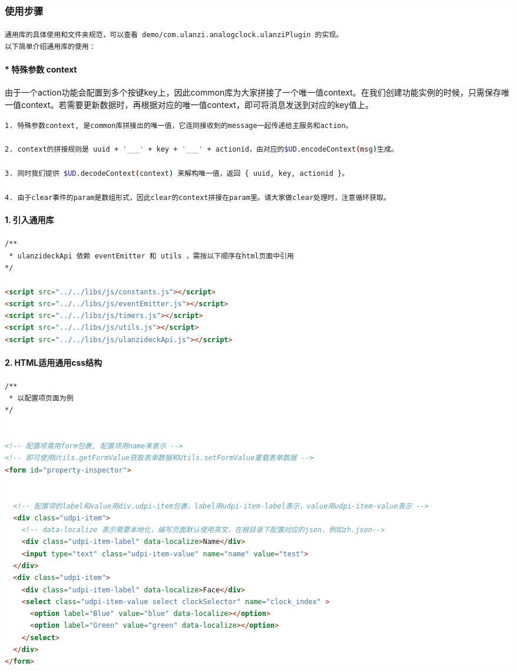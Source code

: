 ### 使用步骤

```bash
通用库的具体使用和文件夹规范，可以查看 demo/com.ulanzi.analogclock.ulanziPlugin 的实现。
以下简单介绍通用库的使用：
```

#### * 特殊参数 context
由于一个action功能会配置到多个按键key上，因此common库为大家拼接了一个唯一值context。在我们创建功能实例的时候，只需保存唯一值context。若需要更新数据时，再根据对应的唯一值context，即可将消息发送到对应的key值上。
```bash
1. 特殊参数context, 是common库拼接出的唯一值，它连同接收到的message一起传递给主服务和action。

2. context的拼接规则是 uuid + '___' + key + '___' + actionid，由对应的$UD.encodeContext(msg)生成。

3. 同时我们提供 $UD.decodeContext(context) 来解构唯一值，返回 { uuid, key, actionid }。

4. 由于clear事件的param是数组形式，因此clear的context拼接在param里。请大家做clear处理时，注意循环获取。

```

#### 1. 引入通用库
```html
/**
 * ulanzideckApi 依赖 eventEmitter 和 utils ，需按以下顺序在html页面中引用
*/

<script src="../../libs/js/constants.js"></script>
<script src="../../libs/js/eventEmitter.js"></script>
<script src="../../libs/js/timers.js"></script>
<script src="../../libs/js/utils.js"></script>
<script src="../../libs/js/ulanzideckApi.js"></script>

```

#### 2. HTML适用通用css结构
```html
/**
 * 以配置项页面为例
*/


<!-- 配置项需用form包裹, 配置项用name来表示 -->
<!-- 即可使用Utils.getFormValue获取表单数据和Utils.setFormValue重载表单数据 -->
<form id="property-inspector">   


  <!-- 配置项的label和value用div.udpi-item包裹，label用udpi-item-label表示，value用udpi-item-value表示 -->
  <div class="udpi-item">
    <!-- data-localize 表示需要本地化，编写页面默认使用英文，在根目录下配置对应的json，例如zh.json-->
    <div class="udpi-item-label" data-localize>Name</div>
    <input type="text" class="udpi-item-value" name="name" value="test">
  </div>
  <div class="udpi-item">
    <div class="udpi-item-label" data-localize>Face</div>
    <select class="udpi-item-value select clockSelector" name="clock_index" >
      <option label="Blue" value="blue" data-localize></option>
      <option label="Green" value="green" data-localize></option>
    </select>
  </div>
</form>

```
